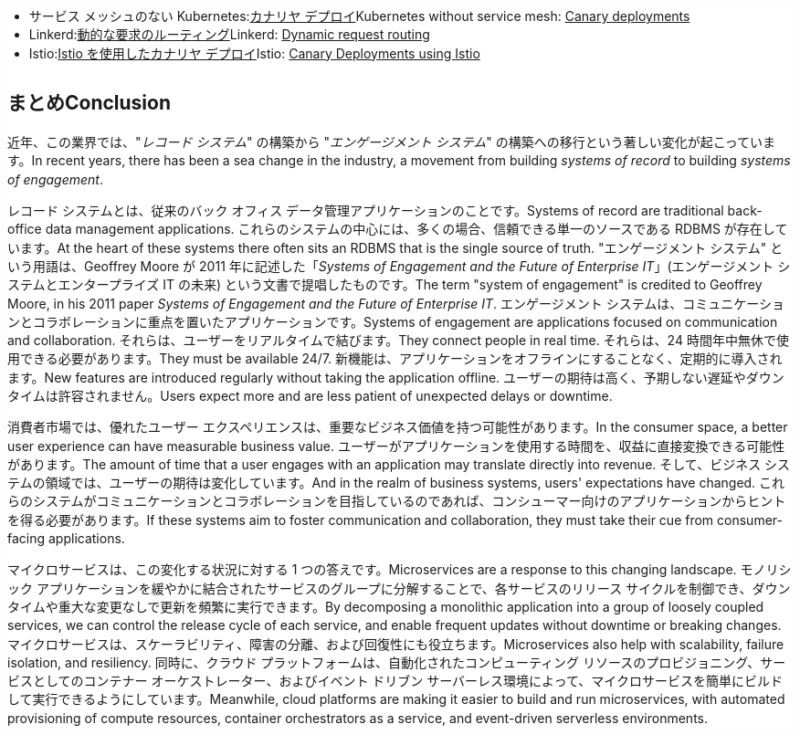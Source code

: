 - <span data-ttu-id="2232e-232">サービス メッシュのない Kubernetes:[カナリヤ デプロイ](https://kubernetes.io/docs/concepts/cluster-administration/manage-deployment/#canary-deployments)</span><span class="sxs-lookup"><span data-stu-id="2232e-232">Kubernetes without service mesh: [Canary deployments](https://kubernetes.io/docs/concepts/cluster-administration/manage-deployment/#canary-deployments)</span></span>
- <span data-ttu-id="2232e-233">Linkerd:[動的な要求のルーティング](https://linkerd.io/features/routing/)</span><span class="sxs-lookup"><span data-stu-id="2232e-233">Linkerd: [Dynamic request routing](https://linkerd.io/features/routing/)</span></span>
- <span data-ttu-id="2232e-234">Istio:[Istio を使用したカナリヤ デプロイ](https://istio.io/blog/canary-deployments-using-istio.html)</span><span class="sxs-lookup"><span data-stu-id="2232e-234">Istio: [Canary Deployments using Istio](https://istio.io/blog/canary-deployments-using-istio.html)</span></span>

## <a name="conclusion"></a><span data-ttu-id="2232e-235">まとめ</span><span class="sxs-lookup"><span data-stu-id="2232e-235">Conclusion</span></span>

<span data-ttu-id="2232e-236">近年、この業界では、"*レコード システム*" の構築から "*エンゲージメント システム*" の構築への移行という著しい変化が起こっています。</span><span class="sxs-lookup"><span data-stu-id="2232e-236">In recent years, there has been a sea change in the industry, a movement from building *systems of record* to building *systems of engagement*.</span></span>

<span data-ttu-id="2232e-237">レコード システムとは、従来のバック オフィス データ管理アプリケーションのことです。</span><span class="sxs-lookup"><span data-stu-id="2232e-237">Systems of record are traditional back-office data management applications.</span></span> <span data-ttu-id="2232e-238">これらのシステムの中心には、多くの場合、信頼できる単一のソースである RDBMS が存在しています。</span><span class="sxs-lookup"><span data-stu-id="2232e-238">At the heart of these systems there often sits an RDBMS that is the single source of truth.</span></span> <span data-ttu-id="2232e-239">"エンゲージメント システム" という用語は、Geoffrey Moore が 2011 年に記述した「*Systems of Engagement and the Future of Enterprise IT*」(エンゲージメント システムとエンタープライズ IT の未来) という文書で提唱したものです。</span><span class="sxs-lookup"><span data-stu-id="2232e-239">The term "system of engagement" is credited to Geoffrey Moore, in his 2011 paper *Systems of Engagement and the Future of Enterprise IT*.</span></span> <span data-ttu-id="2232e-240">エンゲージメント システムは、コミュニケーションとコラボレーションに重点を置いたアプリケーションです。</span><span class="sxs-lookup"><span data-stu-id="2232e-240">Systems of engagement are applications focused on communication and collaboration.</span></span> <span data-ttu-id="2232e-241">それらは、ユーザーをリアルタイムで結びます。</span><span class="sxs-lookup"><span data-stu-id="2232e-241">They connect people in real time.</span></span> <span data-ttu-id="2232e-242">それらは、24 時間年中無休で使用できる必要があります。</span><span class="sxs-lookup"><span data-stu-id="2232e-242">They must be available 24/7.</span></span> <span data-ttu-id="2232e-243">新機能は、アプリケーションをオフラインにすることなく、定期的に導入されます。</span><span class="sxs-lookup"><span data-stu-id="2232e-243">New features are introduced regularly without taking the application offline.</span></span> <span data-ttu-id="2232e-244">ユーザーの期待は高く、予期しない遅延やダウンタイムは許容されません。</span><span class="sxs-lookup"><span data-stu-id="2232e-244">Users expect more and are less patient of unexpected delays or downtime.</span></span>

<span data-ttu-id="2232e-245">消費者市場では、優れたユーザー エクスペリエンスは、重要なビジネス価値を持つ可能性があります。</span><span class="sxs-lookup"><span data-stu-id="2232e-245">In the consumer space, a better user experience can have measurable business value.</span></span> <span data-ttu-id="2232e-246">ユーザーがアプリケーションを使用する時間を、収益に直接変換できる可能性があります。</span><span class="sxs-lookup"><span data-stu-id="2232e-246">The amount of time that a user engages with an application may translate directly into revenue.</span></span> <span data-ttu-id="2232e-247">そして、ビジネス システムの領域では、ユーザーの期待は変化しています。</span><span class="sxs-lookup"><span data-stu-id="2232e-247">And in the realm of business systems, users' expectations have changed.</span></span> <span data-ttu-id="2232e-248">これらのシステムがコミュニケーションとコラボレーションを目指しているのであれば、コンシューマー向けのアプリケーションからヒントを得る必要があります。</span><span class="sxs-lookup"><span data-stu-id="2232e-248">If these systems aim to foster communication and collaboration, they must take their cue from consumer-facing applications.</span></span>

<span data-ttu-id="2232e-249">マイクロサービスは、この変化する状況に対する 1 つの答えです。</span><span class="sxs-lookup"><span data-stu-id="2232e-249">Microservices are a response to this changing landscape.</span></span> <span data-ttu-id="2232e-250">モノリシック アプリケーションを緩やかに結合されたサービスのグループに分解することで、各サービスのリリース サイクルを制御でき、ダウンタイムや重大な変更なしで更新を頻繁に実行できます。</span><span class="sxs-lookup"><span data-stu-id="2232e-250">By decomposing a monolithic application into a group of loosely coupled services, we can control the release cycle of each service, and enable frequent updates without downtime or breaking changes.</span></span> <span data-ttu-id="2232e-251">マイクロサービスは、スケーラビリティ、障害の分離、および回復性にも役立ちます。</span><span class="sxs-lookup"><span data-stu-id="2232e-251">Microservices also help with scalability, failure isolation, and resiliency.</span></span> <span data-ttu-id="2232e-252">同時に、クラウド プラットフォームは、自動化されたコンピューティング リソースのプロビジョニング、サービスとしてのコンテナー オーケストレーター、およびイベント ドリブン サーバーレス環境によって、マイクロサービスを簡単にビルドして実行できるようにしています。</span><span class="sxs-lookup"><span data-stu-id="2232e-252">Meanwhile, cloud platforms are making it easier to build and run microservices, with automated provisioning of compute resources, container orchestrators as a service, and event-driven serverless environments.</span></span>

